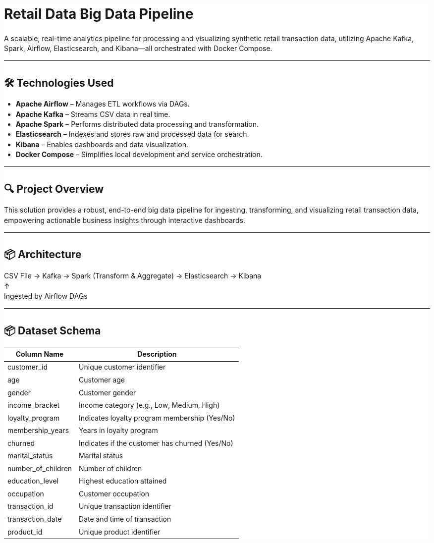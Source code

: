 # Retail Data Big Data Pipeline

A scalable, real-time analytics pipeline for processing and visualizing synthetic retail transaction data, utilizing Apache Kafka, Spark, Airflow, Elasticsearch, and Kibana—all orchestrated with Docker Compose.

---

## 🛠 Technologies Used

- **Apache Airflow** – Manages ETL workflows via DAGs.
- **Apache Kafka** – Streams CSV data in real time.
- **Apache Spark** – Performs distributed data processing and transformation.
- **Elasticsearch** – Indexes and stores raw and processed data for search.
- **Kibana** – Enables dashboards and data visualization.
- **Docker Compose** – Simplifies local development and service orchestration.

---

## 🔍 Project Overview

This solution provides a robust, end-to-end big data pipeline for ingesting, transforming, and visualizing retail transaction data, empowering actionable business insights through interactive dashboards.

---

## 📦 Architecture

CSV File → Kafka → Spark (Transform & Aggregate) → Elasticsearch → Kibana  
            ↑  
        Ingested by Airflow DAGs

---

## 📦 Dataset Schema

| Column Name                | Description                                                      |
|----------------------------|------------------------------------------------------------------|
| customer_id                | Unique customer identifier                                        |
| age                        | Customer age                                                     |
| gender                     | Customer gender                                                  |
| income_bracket             | Income category (e.g., Low, Medium, High)                        |
| loyalty_program            | Indicates loyalty program membership (Yes/No)                    |
| membership_years           | Years in loyalty program                                          |
| churned                    | Indicates if the customer has churned (Yes/No)                   |
| marital_status             | Marital status                                                   |
| number_of_children         | Number of children                                               |
| education_level            | Highest education attained                                       |
| occupation                 | Customer occupation                                              |
| transaction_id             | Unique transaction identifier                                    |
| transaction_date           | Date and time of transaction                                     |
| product_id                 | Unique product identifier                                        |